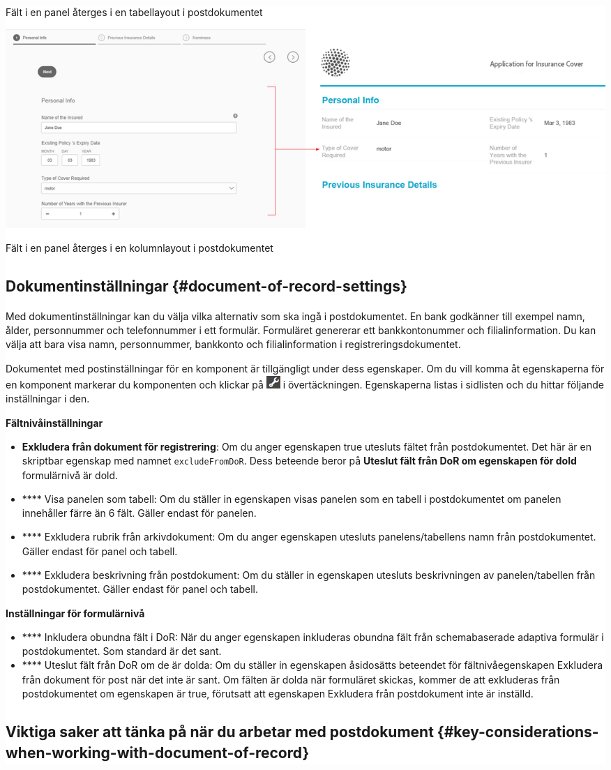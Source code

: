 Fält i en panel återges i en tabellayout i postdokumentet

![Fält i en panel återges i en kolumnlayout i postdokumentet](assets/dorcolumnlayout.png)

Fält i en panel återges i en kolumnlayout i postdokumentet

## Dokumentinställningar {#document-of-record-settings}

Med dokumentinställningar kan du välja vilka alternativ som ska ingå i postdokumentet. En bank godkänner till exempel namn, ålder, personnummer och telefonnummer i ett formulär. Formuläret genererar ett bankkontonummer och filialinformation. Du kan välja att bara visa namn, personnummer, bankkonto och filialinformation i registreringsdokumentet.

Dokumentet med postinställningar för en komponent är tillgängligt under dess egenskaper. Om du vill komma åt egenskaperna för en komponent markerar du komponenten och klickar på ![cmpr](assets/cmppr.png) i övertäckningen. Egenskaperna listas i sidlisten och du hittar följande inställningar i den.

**Fältnivåinställningar**

* **Exkludera från dokument för registrering**: Om du anger egenskapen true utesluts fältet från postdokumentet. Det här är en skriptbar egenskap med namnet `excludeFromDoR`. Dess beteende beror på **Uteslut fält från DoR om egenskapen för dold** formulärnivå är dold.

* **** Visa panelen som tabell: Om du ställer in egenskapen visas panelen som en tabell i postdokumentet om panelen innehåller färre än 6 fält. Gäller endast för panelen.
* **** Exkludera rubrik från arkivdokument: Om du anger egenskapen utesluts panelens/tabellens namn från postdokumentet. Gäller endast för panel och tabell.
* **** Exkludera beskrivning från postdokument: Om du ställer in egenskapen utesluts beskrivningen av panelen/tabellen från postdokumentet. Gäller endast för panel och tabell.

**Inställningar för formulärnivå**

* **** Inkludera obundna fält i DoR: När du anger egenskapen inkluderas obundna fält från schemabaserade adaptiva formulär i postdokumentet. Som standard är det sant.
* **** Uteslut fält från DoR om de är dolda: Om du ställer in egenskapen åsidosätts beteendet för fältnivåegenskapen Exkludera från dokument för post när det inte är sant. Om fälten är dolda när formuläret skickas, kommer de att exkluderas från postdokumentet om egenskapen är true, förutsatt att egenskapen Exkludera från postdokument inte är inställd.

## Viktiga saker att tänka på när du arbetar med postdokument {#key-considerations-when-working-with-document-of-record}
